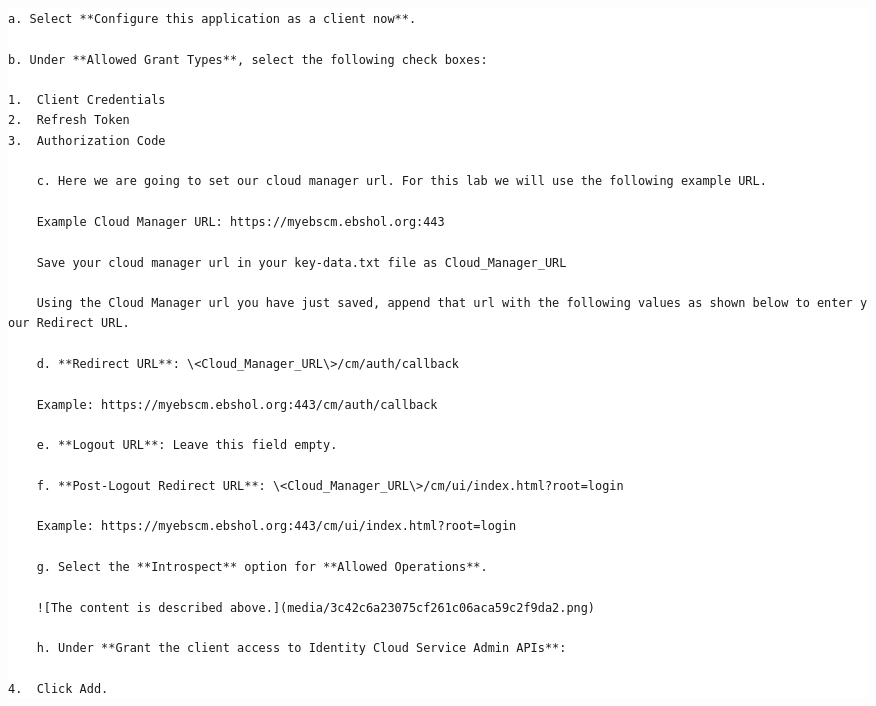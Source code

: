     a. Select **Configure this application as a client now**.

    b. Under **Allowed Grant Types**, select the following check boxes:

    1.  Client Credentials
    2.  Refresh Token
    3.  Authorization Code

        c. Here we are going to set our cloud manager url. For this lab we will use the following example URL.

        Example Cloud Manager URL: https://myebscm.ebshol.org:443

        Save your cloud manager url in your key-data.txt file as Cloud_Manager_URL

        Using the Cloud Manager url you have just saved, append that url with the following values as shown below to enter your Redirect URL.

        d. **Redirect URL**: \<Cloud_Manager_URL\>/cm/auth/callback

        Example: https://myebscm.ebshol.org:443/cm/auth/callback

        e. **Logout URL**: Leave this field empty.

        f. **Post-Logout Redirect URL**: \<Cloud_Manager_URL\>/cm/ui/index.html?root=login

        Example: https://myebscm.ebshol.org:443/cm/ui/index.html?root=login

        g. Select the **Introspect** option for **Allowed Operations**.

        ![The content is described above.](media/3c42c6a23075cf261c06aca59c2f9da2.png)

        h. Under **Grant the client access to Identity Cloud Service Admin APIs**:

    4.  Click Add.

